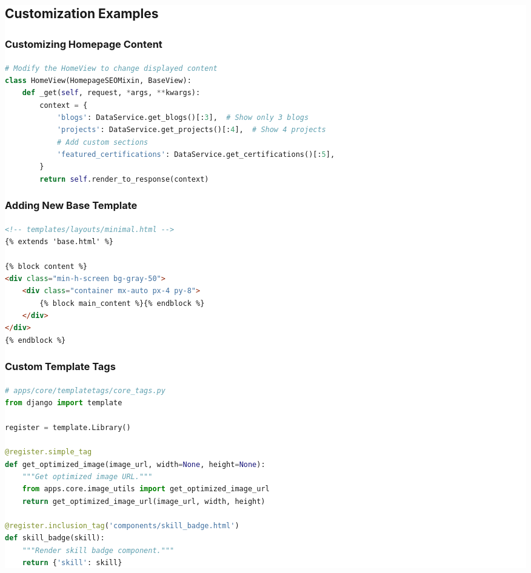 ## Customization Examples

### Customizing Homepage Content

```python
# Modify the HomeView to change displayed content
class HomeView(HomepageSEOMixin, BaseView):
    def _get(self, request, *args, **kwargs):
        context = {
            'blogs': DataService.get_blogs()[:3],  # Show only 3 blogs
            'projects': DataService.get_projects()[:4],  # Show 4 projects
            # Add custom sections
            'featured_certifications': DataService.get_certifications()[:5],
        }
        return self.render_to_response(context)
```

### Adding New Base Template

```html
<!-- templates/layouts/minimal.html -->
{% extends 'base.html' %}

{% block content %}
<div class="min-h-screen bg-gray-50">
    <div class="container mx-auto px-4 py-8">
        {% block main_content %}{% endblock %}
    </div>
</div>
{% endblock %}
```

### Custom Template Tags

```python
# apps/core/templatetags/core_tags.py
from django import template

register = template.Library()

@register.simple_tag
def get_optimized_image(image_url, width=None, height=None):
    """Get optimized image URL."""
    from apps.core.image_utils import get_optimized_image_url
    return get_optimized_image_url(image_url, width, height)

@register.inclusion_tag('components/skill_badge.html')
def skill_badge(skill):
    """Render skill badge component."""
    return {'skill': skill}
```
